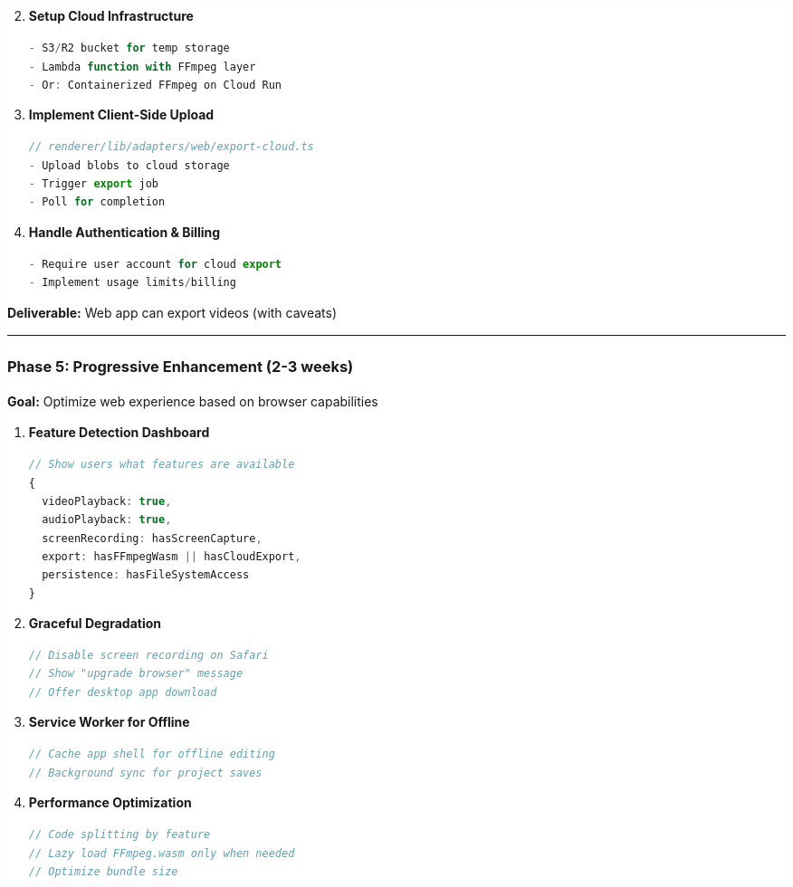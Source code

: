 2. **Setup Cloud Infrastructure**
   ```typescript
   - S3/R2 bucket for temp storage
   - Lambda function with FFmpeg layer
   - Or: Containerized FFmpeg on Cloud Run
   ```

3. **Implement Client-Side Upload**
   ```typescript
   // renderer/lib/adapters/web/export-cloud.ts
   - Upload blobs to cloud storage
   - Trigger export job
   - Poll for completion
   ```

4. **Handle Authentication & Billing**
   ```typescript
   - Require user account for cloud export
   - Implement usage limits/billing
   ```

**Deliverable:** Web app can export videos (with caveats)

---

### Phase 5: Progressive Enhancement (2-3 weeks)
**Goal:** Optimize web experience based on browser capabilities

1. **Feature Detection Dashboard**
   ```typescript
   // Show users what features are available
   {
     videoPlayback: true,
     audioPlayback: true,
     screenRecording: hasScreenCapture,
     export: hasFFmpegWasm || hasCloudExport,
     persistence: hasFileSystemAccess
   }
   ```

2. **Graceful Degradation**
   ```typescript
   // Disable screen recording on Safari
   // Show "upgrade browser" message
   // Offer desktop app download
   ```

3. **Service Worker for Offline**
   ```typescript
   // Cache app shell for offline editing
   // Background sync for project saves
   ```

4. **Performance Optimization**
   ```typescript
   // Code splitting by feature
   // Lazy load FFmpeg.wasm only when needed
   // Optimize bundle size
   ```
